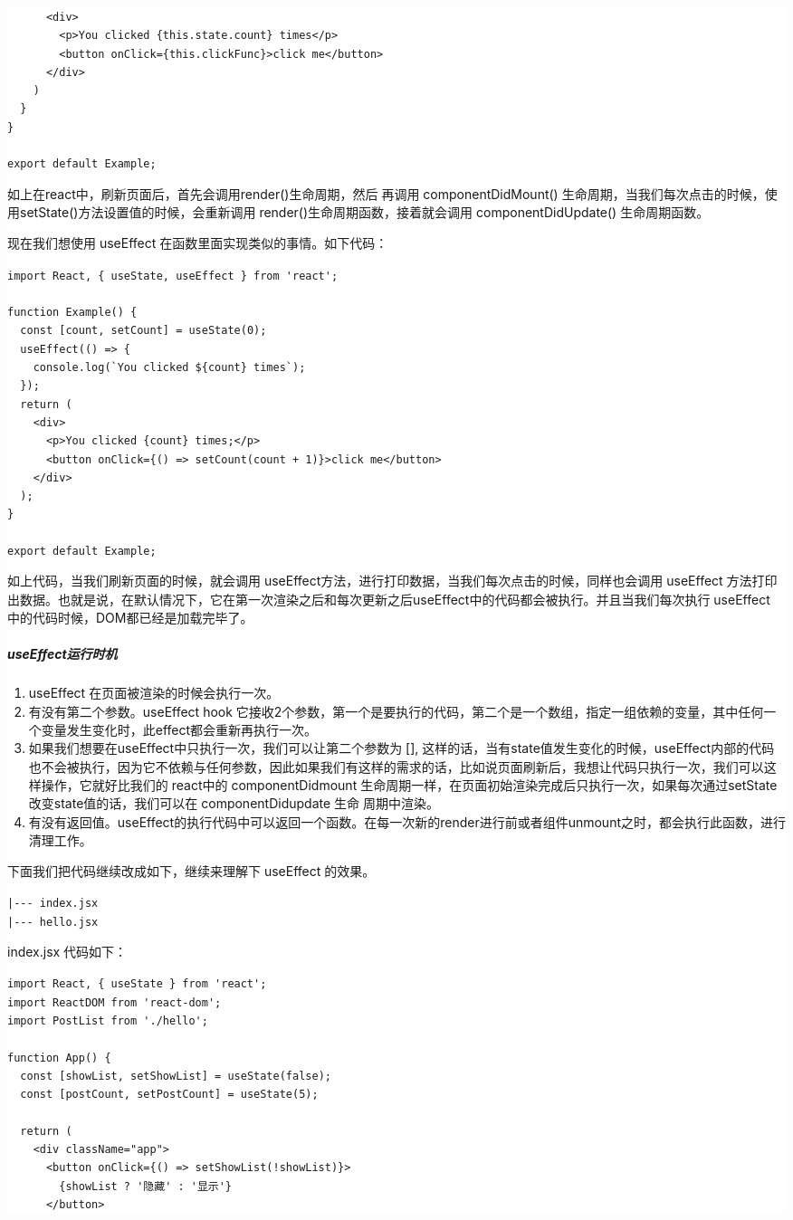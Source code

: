 ```
      <div>
        <p>You clicked {this.state.count} times</p>
        <button onClick={this.clickFunc}>click me</button>
      </div>
    )
  }
}

export default Example;
```
  如上在react中，刷新页面后，首先会调用render()生命周期，然后 再调用 componentDidMount()  生命周期，当我们每次点击的时候，使用setState()方法设置值的时候，会重新调用 render()生命周期函数，接着就会调用 componentDidUpdate() 生命周期函数。

  现在我们想使用 useEffect 在函数里面实现类似的事情。如下代码：

```
import React, { useState, useEffect } from 'react';

function Example() {
  const [count, setCount] = useState(0);
  useEffect(() => {
    console.log(`You clicked ${count} times`);
  });
  return (
    <div>
      <p>You clicked {count} times;</p>
      <button onClick={() => setCount(count + 1)}>click me</button>
    </div>
  );
}

export default Example;
```
  如上代码，当我们刷新页面的时候，就会调用 useEffect方法，进行打印数据，当我们每次点击的时候，同样也会调用 useEffect 方法打印出数据。也就是说，在默认情况下，它在第一次渲染之后和每次更新之后useEffect中的代码都会被执行。并且当我们每次执行 useEffect 中的代码时候，DOM都已经是加载完毕了。

##### useEffect运行时机

  1. useEffect 在页面被渲染的时候会执行一次。
  2. 有没有第二个参数。useEffect hook 它接收2个参数，第一个是要执行的代码，第二个是一个数组，指定一组依赖的变量，其中任何一个变量发生变化时，此effect都会重新再执行一次。
  3. 如果我们想要在useEffect中只执行一次，我们可以让第二个参数为 [], 这样的话，当有state值发生变化的时候，useEffect内部的代码也不会被执行，因为它不依赖与任何参数，因此如果我们有这样的需求的话，比如说页面刷新后，我想让代码只执行一次，我们可以这样操作，它就好比我们的 react中的 componentDidmount 生命周期一样，在页面初始渲染完成后只执行一次，如果每次通过setState改变state值的话，我们可以在 componentDidupdate 生命
  周期中渲染。
  4. 有没有返回值。useEffect的执行代码中可以返回一个函数。在每一次新的render进行前或者组件unmount之时，都会执行此函数，进行清理工作。

  下面我们把代码继续改成如下，继续来理解下 useEffect 的效果。
  ```
  |--- index.jsx
  |--- hello.jsx
  ```
  index.jsx 代码如下：
```
import React, { useState } from 'react';
import ReactDOM from 'react-dom';
import PostList from './hello';

function App() {
  const [showList, setShowList] = useState(false);
  const [postCount, setPostCount] = useState(5);

  return (
    <div className="app">
      <button onClick={() => setShowList(!showList)}>
        {showList ? '隐藏' : '显示'}
      </button>
```